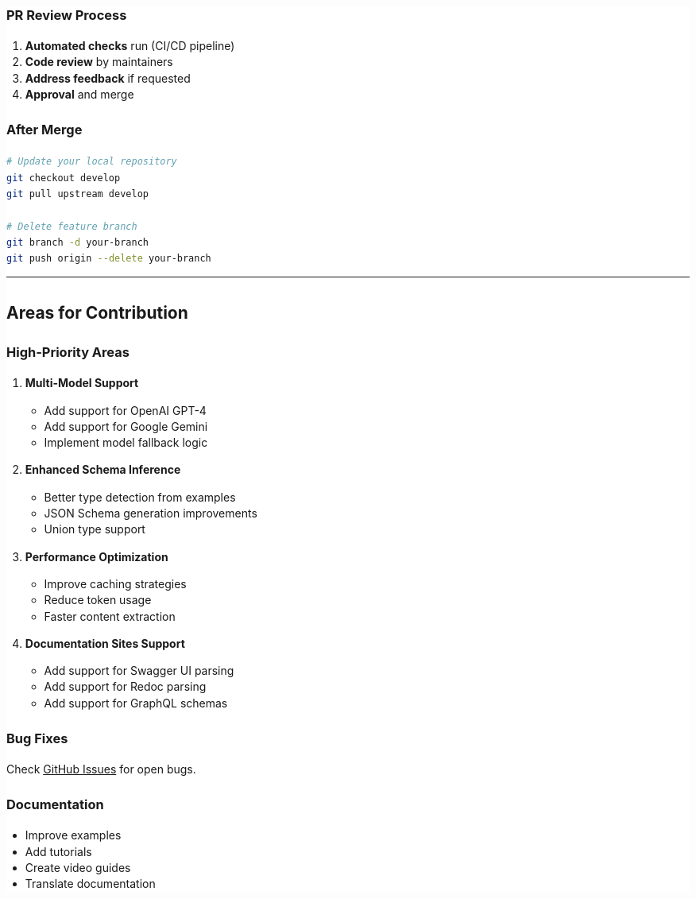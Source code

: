 ### PR Review Process

1. **Automated checks** run (CI/CD pipeline)
2. **Code review** by maintainers
3. **Address feedback** if requested
4. **Approval** and merge

### After Merge

```bash
# Update your local repository
git checkout develop
git pull upstream develop

# Delete feature branch
git branch -d your-branch
git push origin --delete your-branch
```

---

## Areas for Contribution

###  High-Priority Areas

1. **Multi-Model Support**
   - Add support for OpenAI GPT-4
   - Add support for Google Gemini
   - Implement model fallback logic

2. **Enhanced Schema Inference**
   - Better type detection from examples
   - JSON Schema generation improvements
   - Union type support

3. **Performance Optimization**
   - Improve caching strategies
   - Reduce token usage
   - Faster content extraction

4. **Documentation Sites Support**
   - Add support for Swagger UI parsing
   - Add support for Redoc parsing
   - Add support for GraphQL schemas

###  Bug Fixes

Check [GitHub Issues](https://github.com/YOUR_USERNAME/openapi-spec-generator/issues) for open bugs.

###  Documentation

- Improve examples
- Add tutorials
- Create video guides
- Translate documentation
